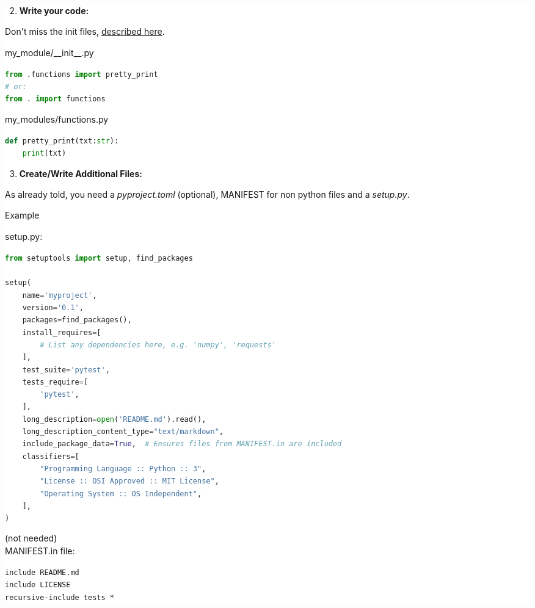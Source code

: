 
2. **Write your code:**

Don't miss the init files, [described here](#local-package).

my_module/\_\_init\_\_.py
```python
from .functions import pretty_print
# or:
from . import functions
```

my_modules/functions.py
```python
def pretty_print(txt:str):
    print(txt)
```

3. **Create/Write Additional Files:**

As already told, you need a *pyproject.toml* (optional), MANIFEST for non python files and a *setup.py*. 

Example

setup.py:
```python
from setuptools import setup, find_packages

setup(
    name='myproject',
    version='0.1',
    packages=find_packages(),
    install_requires=[
        # List any dependencies here, e.g. 'numpy', 'requests'
    ],
    test_suite='pytest',
    tests_require=[
        'pytest',
    ],
    long_description=open('README.md').read(),
    long_description_content_type="text/markdown",
    include_package_data=True,  # Ensures files from MANIFEST.in are included
    classifiers=[
        "Programming Language :: Python :: 3",
        "License :: OSI Approved :: MIT License",
        "Operating System :: OS Independent",
    ],
)
```

(not needed)<br>
MANIFEST.in file:
```
include README.md
include LICENSE
recursive-include tests *
```
